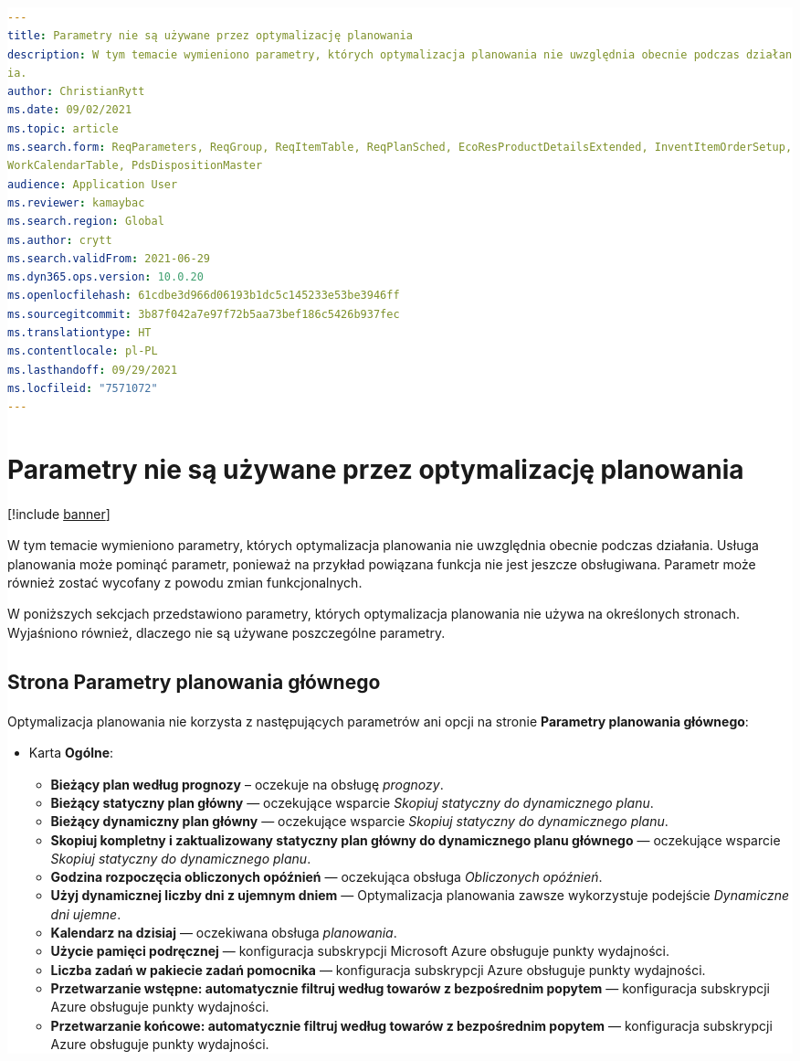 ```yaml
---
title: Parametry nie są używane przez optymalizację planowania
description: W tym temacie wymieniono parametry, których optymalizacja planowania nie uwzględnia obecnie podczas działania.
author: ChristianRytt
ms.date: 09/02/2021
ms.topic: article
ms.search.form: ReqParameters, ReqGroup, ReqItemTable, ReqPlanSched, EcoResProductDetailsExtended, InventItemOrderSetup, WorkCalendarTable, PdsDispositionMaster
audience: Application User
ms.reviewer: kamaybac
ms.search.region: Global
ms.author: crytt
ms.search.validFrom: 2021-06-29
ms.dyn365.ops.version: 10.0.20
ms.openlocfilehash: 61cdbe3d966d06193b1dc5c145233e53be3946ff
ms.sourcegitcommit: 3b87f042a7e97f72b5aa73bef186c5426b937fec
ms.translationtype: HT
ms.contentlocale: pl-PL
ms.lasthandoff: 09/29/2021
ms.locfileid: "7571072"
---
```

# <a name="parameters-not-used-by-planning-optimization"></a>Parametry nie są używane przez optymalizację planowania

[!include [banner](../../includes/banner.md)]

W tym temacie wymieniono parametry, których optymalizacja planowania nie uwzględnia obecnie podczas działania. Usługa planowania może pominąć parametr, ponieważ na przykład powiązana funkcja nie jest jeszcze obsługiwana. Parametr może również zostać wycofany z powodu zmian funkcjonalnych.

W poniższych sekcjach przedstawiono parametry, których optymalizacja planowania nie używa na określonych stronach. Wyjaśniono również, dlaczego nie są używane poszczególne parametry.

## <a name="master-planning-parameters-page"></a>Strona Parametry planowania głównego

Optymalizacja planowania nie korzysta z następujących parametrów ani opcji na stronie **Parametry planowania głównego**:

- Karta **Ogólne**:

  - **Bieżący plan według prognozy** – oczekuje na obsługę *prognozy*.
  - **Bieżący statyczny plan główny** — oczekujące wsparcie *Skopiuj statyczny do dynamicznego planu*.
  - **Bieżący dynamiczny plan główny** — oczekujące wsparcie *Skopiuj statyczny do dynamicznego planu*.
  - **Skopiuj kompletny i zaktualizowany statyczny plan główny do dynamicznego planu głównego** — oczekujące wsparcie *Skopiuj statyczny do dynamicznego planu*.
  - **Godzina rozpoczęcia obliczonych opóźnień** — oczekująca obsługa *Obliczonych opóźnień*.
  - **Użyj dynamicznej liczby dni z ujemnym dniem** — Optymalizacja planowania zawsze wykorzystuje podejście *Dynamiczne dni ujemne*.
  - **Kalendarz na dzisiaj** — oczekiwana obsługa *planowania*.
  - **Użycie pamięci podręcznej** — konfiguracja subskrypcji Microsoft Azure obsługuje punkty wydajności.
  - **Liczba zadań w pakiecie zadań pomocnika** — konfiguracja subskrypcji Azure obsługuje punkty wydajności.
  - **Przetwarzanie wstępne: automatycznie filtruj według towarów z bezpośrednim popytem** — konfiguracja subskrypcji Azure obsługuje punkty wydajności.
  - **Przetwarzanie końcowe: automatycznie filtruj według towarów z bezpośrednim popytem** — konfiguracja subskrypcji Azure obsługuje punkty wydajności.